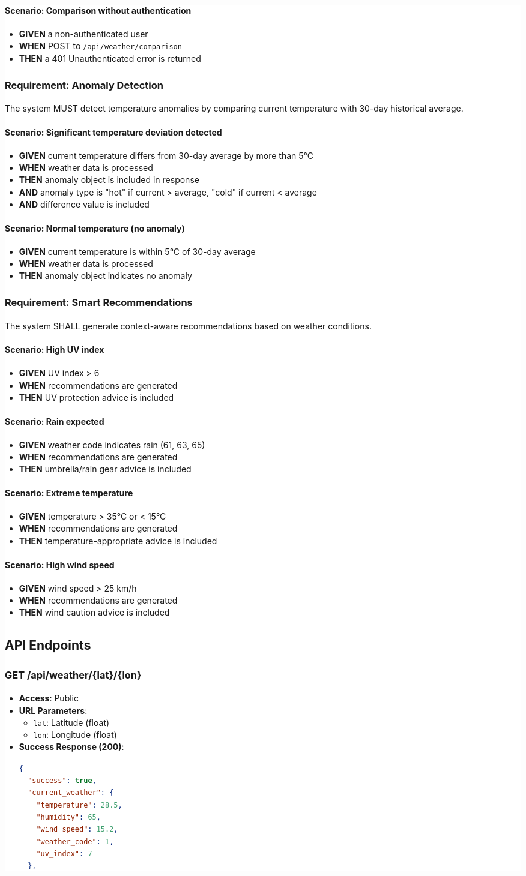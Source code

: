 #### Scenario: Comparison without authentication
- **GIVEN** a non-authenticated user
- **WHEN** POST to `/api/weather/comparison`
- **THEN** a 401 Unauthenticated error is returned

### Requirement: Anomaly Detection
The system MUST detect temperature anomalies by comparing current temperature with 30-day historical average.

#### Scenario: Significant temperature deviation detected
- **GIVEN** current temperature differs from 30-day average by more than 5°C
- **WHEN** weather data is processed
- **THEN** anomaly object is included in response
- **AND** anomaly type is "hot" if current > average, "cold" if current < average
- **AND** difference value is included

#### Scenario: Normal temperature (no anomaly)
- **GIVEN** current temperature is within 5°C of 30-day average
- **WHEN** weather data is processed
- **THEN** anomaly object indicates no anomaly

### Requirement: Smart Recommendations
The system SHALL generate context-aware recommendations based on weather conditions.

#### Scenario: High UV index
- **GIVEN** UV index > 6
- **WHEN** recommendations are generated
- **THEN** UV protection advice is included

#### Scenario: Rain expected
- **GIVEN** weather code indicates rain (61, 63, 65)
- **WHEN** recommendations are generated
- **THEN** umbrella/rain gear advice is included

#### Scenario: Extreme temperature
- **GIVEN** temperature > 35°C or < 15°C
- **WHEN** recommendations are generated
- **THEN** temperature-appropriate advice is included

#### Scenario: High wind speed
- **GIVEN** wind speed > 25 km/h
- **WHEN** recommendations are generated
- **THEN** wind caution advice is included

## API Endpoints

### GET /api/weather/{lat}/{lon}
- **Access**: Public
- **URL Parameters**: 
  - `lat`: Latitude (float)
  - `lon`: Longitude (float)
- **Success Response (200)**:
  ```json
  {
    "success": true,
    "current_weather": {
      "temperature": 28.5,
      "humidity": 65,
      "wind_speed": 15.2,
      "weather_code": 1,
      "uv_index": 7
    },
  ```